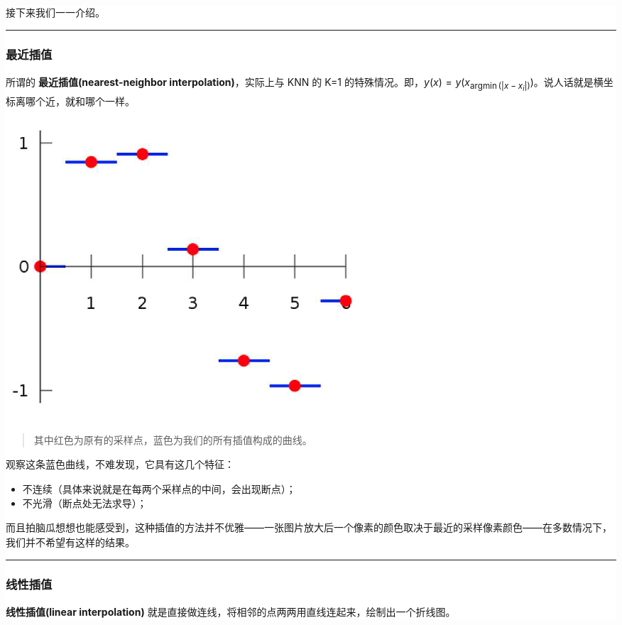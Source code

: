 接下来我们一一介绍。

---

### 最近插值

所谓的 **最近插值(nearest-neighbor interpolation)**，实际上与 KNN 的 K=1 的特殊情况。即，$y(x) = y(x_{\mathop{argmin}(|x-x_i|)})$。说人话就是横坐标离哪个近，就和哪个一样。

![](48.png)

> 其中红色为原有的采样点，蓝色为我们的所有插值构成的曲线。

观察这条蓝色曲线，不难发现，它具有这几个特征：

- 不连续（具体来说就是在每两个采样点的中间，会出现断点）；
- 不光滑（断点处无法求导）；

而且拍脑瓜想想也能感受到，这种插值的方法并不优雅——一张图片放大后一个像素的颜色取决于最近的采样像素颜色——在多数情况下，我们并不希望有这样的结果。

---

### 线性插值

**线性插值(linear interpolation)** 就是直接做连线，将相邻的点两两用直线连起来，绘制出一个折线图。
